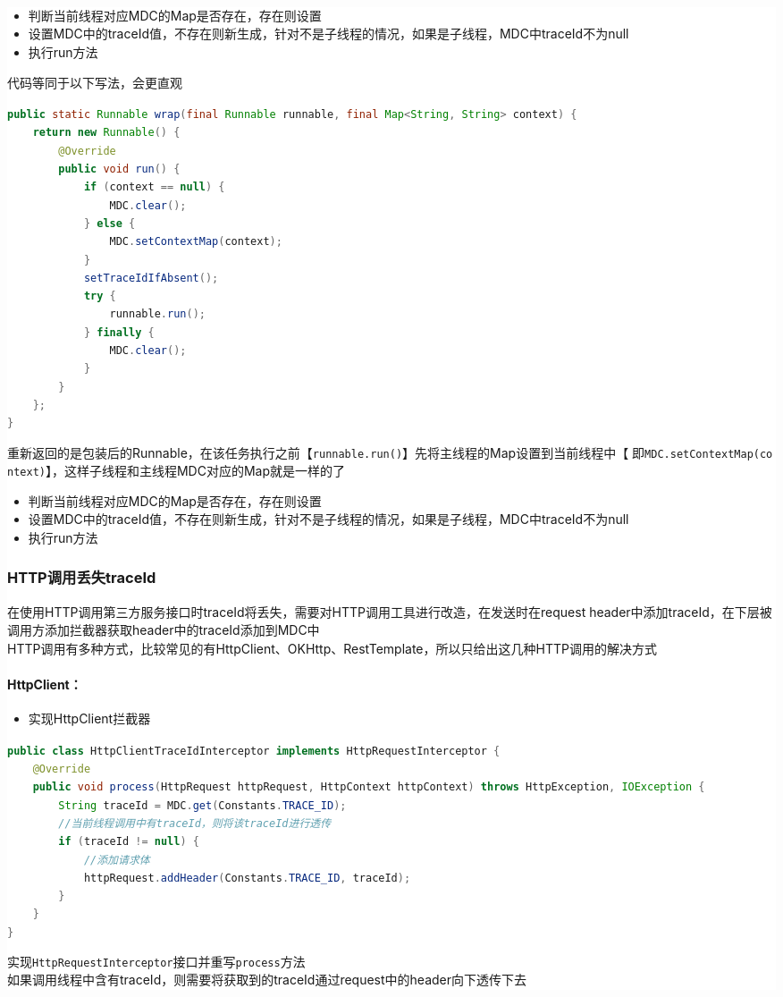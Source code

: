 - 判断当前线程对应MDC的Map是否存在，存在则设置
- 设置MDC中的traceId值，不存在则新生成，针对不是子线程的情况，如果是子线程，MDC中traceId不为null
- 执行run方法

代码等同于以下写法，会更直观
```java
public static Runnable wrap(final Runnable runnable, final Map<String, String> context) {
    return new Runnable() {
        @Override
        public void run() {
            if (context == null) {
                MDC.clear();
            } else {
                MDC.setContextMap(context);
            }
            setTraceIdIfAbsent();
            try {
                runnable.run();
            } finally {
                MDC.clear();
            }
        }
    };
}
```
重新返回的是包装后的Runnable，在该任务执行之前【`runnable.run()`】先将主线程的Map设置到当前线程中【 即`MDC.setContextMap(context)`】，这样子线程和主线程MDC对应的Map就是一样的了

- 判断当前线程对应MDC的Map是否存在，存在则设置
- 设置MDC中的traceId值，不存在则新生成，针对不是子线程的情况，如果是子线程，MDC中traceId不为null
- 执行run方法
<a name="iWQp7"></a>
### HTTP调用丢失traceId
在使用HTTP调用第三方服务接口时traceId将丢失，需要对HTTP调用工具进行改造，在发送时在request header中添加traceId，在下层被调用方添加拦截器获取header中的traceId添加到MDC中<br />HTTP调用有多种方式，比较常见的有HttpClient、OKHttp、RestTemplate，所以只给出这几种HTTP调用的解决方式
<a name="lSnwB"></a>
#### HttpClient：

- 实现HttpClient拦截器
```java
public class HttpClientTraceIdInterceptor implements HttpRequestInterceptor {
    @Override
    public void process(HttpRequest httpRequest, HttpContext httpContext) throws HttpException, IOException {
        String traceId = MDC.get(Constants.TRACE_ID);
        //当前线程调用中有traceId，则将该traceId进行透传
        if (traceId != null) {
            //添加请求体
            httpRequest.addHeader(Constants.TRACE_ID, traceId);
        }
    }
}
```
实现`HttpRequestInterceptor`接口并重写`process`方法<br />如果调用线程中含有traceId，则需要将获取到的traceId通过request中的header向下透传下去
